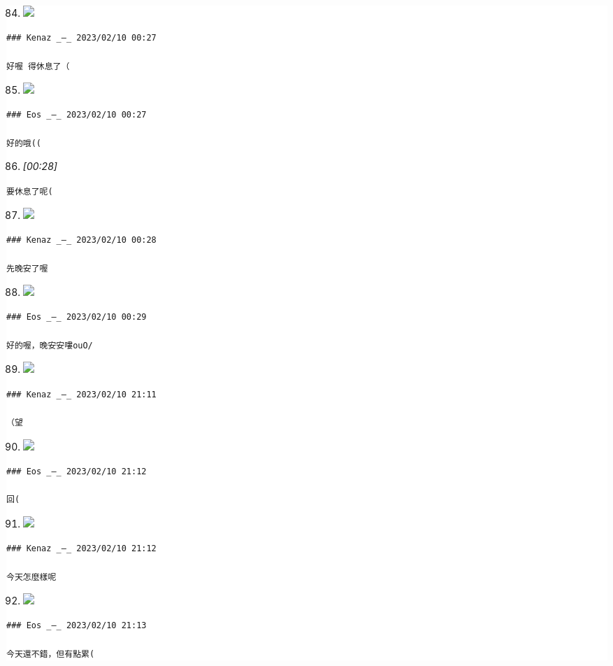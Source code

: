 84.  ![](https://cdn.discordapp.com/avatars/797346571649155073/645357c7092dc481ae3454a29da0d9ea.webp?size=80)
    
    ### Kenaz _—_ 2023/02/10 00:27
    
    好喔 得休息了（
    
85.  ![](https://cdn.discordapp.com/avatars/550916616838184970/a0903e11f03f04c5b8f1207d26ee8733.webp?size=80)
    
    ### Eos _—_ 2023/02/10 00:27
    
    好的哦((
    
86.  _[_00:28_]_
    
    要休息了呢(
    
87.  ![](https://cdn.discordapp.com/avatars/797346571649155073/645357c7092dc481ae3454a29da0d9ea.webp?size=80)
    
    ### Kenaz _—_ 2023/02/10 00:28
    
    先晚安了喔
    
88.  ![](https://cdn.discordapp.com/avatars/550916616838184970/a0903e11f03f04c5b8f1207d26ee8733.webp?size=80)
    
    ### Eos _—_ 2023/02/10 00:29
    
    好的喔，晚安安嘍ouO/
    
89.  ![](https://cdn.discordapp.com/avatars/797346571649155073/645357c7092dc481ae3454a29da0d9ea.webp?size=80)
    
    ### Kenaz _—_ 2023/02/10 21:11
    
    （望
    
90.  ![](https://cdn.discordapp.com/avatars/550916616838184970/a0903e11f03f04c5b8f1207d26ee8733.webp?size=80)
    
    ### Eos _—_ 2023/02/10 21:12
    
    回(
    
91.  ![](https://cdn.discordapp.com/avatars/797346571649155073/645357c7092dc481ae3454a29da0d9ea.webp?size=80)
    
    ### Kenaz _—_ 2023/02/10 21:12
    
    今天怎麼樣呢
    
92.  ![](https://cdn.discordapp.com/avatars/550916616838184970/a0903e11f03f04c5b8f1207d26ee8733.webp?size=80)
    
    ### Eos _—_ 2023/02/10 21:13
    
    今天還不錯，但有點累(